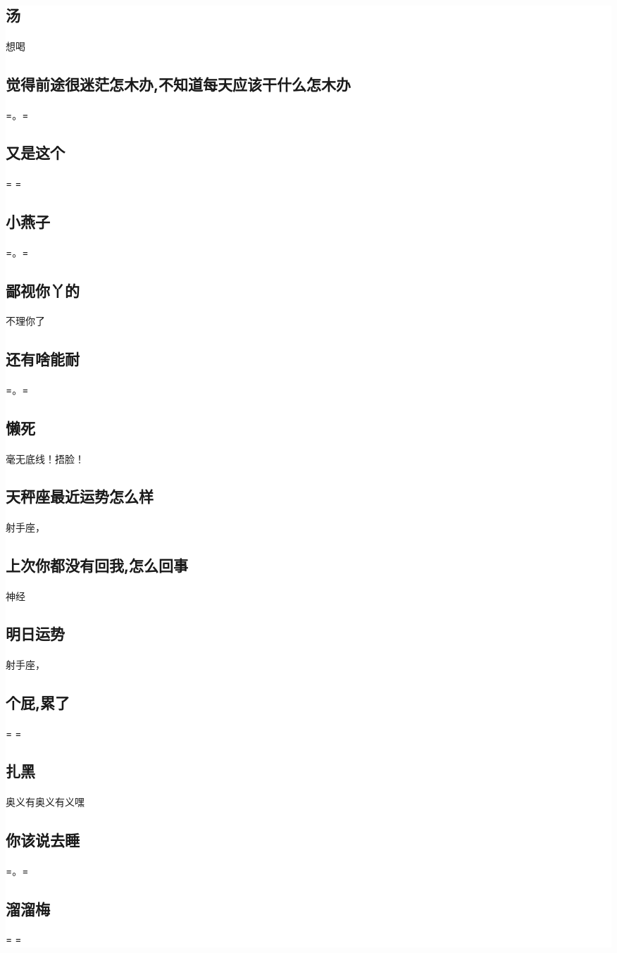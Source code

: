## 汤
想喝

## 觉得前途很迷茫怎木办,不知道每天应该干什么怎木办
=。=

## 又是这个
= =

## 小燕子
=。=

## 鄙视你丫的
不理你了

## 还有啥能耐
=。=

## 懒死
毫无底线！捂脸！

## 天秤座最近运势怎么样
射手座，

## 上次你都没有回我,怎么回事
神经

## 明日运势
射手座，

## 个屁,累了
= =

## 扎黑
奥义有奥义有义嘿

## 你该说去睡
=。=

## 溜溜梅
= =
